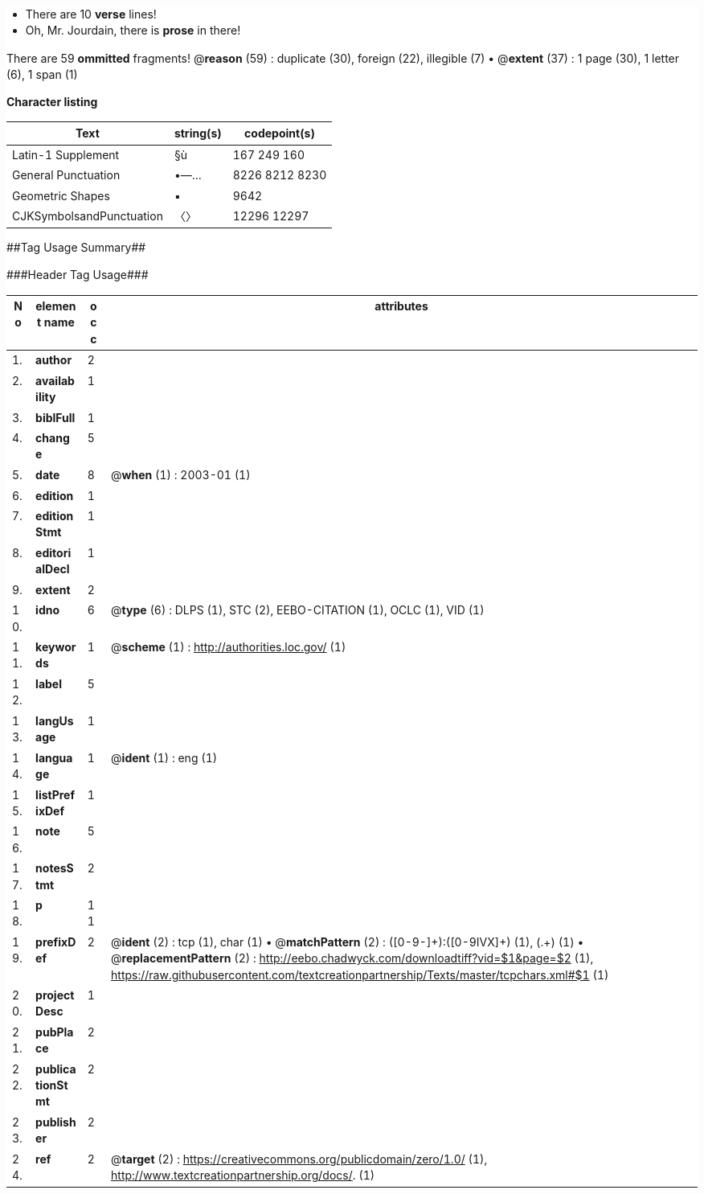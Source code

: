   * There are 10 **verse** lines!
  * Oh, Mr. Jourdain, there is **prose** in there!

There are 59 **ommitted** fragments! 
 @__reason__ (59) : duplicate (30), foreign (22), illegible (7)  •  @__extent__ (37) : 1 page (30), 1 letter (6), 1 span (1)

**Character listing**


|Text|string(s)|codepoint(s)|
|---|---|---|
|Latin-1 Supplement|§ù |167 249 160|
|General Punctuation|•—…|8226 8212 8230|
|Geometric Shapes|▪|9642|
|CJKSymbolsandPunctuation|〈〉|12296 12297|

##Tag Usage Summary##

###Header Tag Usage###

|No|element name|occ|attributes|
|---|---|---|---|
|1.|__author__|2||
|2.|__availability__|1||
|3.|__biblFull__|1||
|4.|__change__|5||
|5.|__date__|8| @__when__ (1) : 2003-01 (1)|
|6.|__edition__|1||
|7.|__editionStmt__|1||
|8.|__editorialDecl__|1||
|9.|__extent__|2||
|10.|__idno__|6| @__type__ (6) : DLPS (1), STC (2), EEBO-CITATION (1), OCLC (1), VID (1)|
|11.|__keywords__|1| @__scheme__ (1) : http://authorities.loc.gov/ (1)|
|12.|__label__|5||
|13.|__langUsage__|1||
|14.|__language__|1| @__ident__ (1) : eng (1)|
|15.|__listPrefixDef__|1||
|16.|__note__|5||
|17.|__notesStmt__|2||
|18.|__p__|11||
|19.|__prefixDef__|2| @__ident__ (2) : tcp (1), char (1)  •  @__matchPattern__ (2) : ([0-9\-]+):([0-9IVX]+) (1), (.+) (1)  •  @__replacementPattern__ (2) : http://eebo.chadwyck.com/downloadtiff?vid=$1&page=$2 (1), https://raw.githubusercontent.com/textcreationpartnership/Texts/master/tcpchars.xml#$1 (1)|
|20.|__projectDesc__|1||
|21.|__pubPlace__|2||
|22.|__publicationStmt__|2||
|23.|__publisher__|2||
|24.|__ref__|2| @__target__ (2) : https://creativecommons.org/publicdomain/zero/1.0/ (1), http://www.textcreationpartnership.org/docs/. (1)|